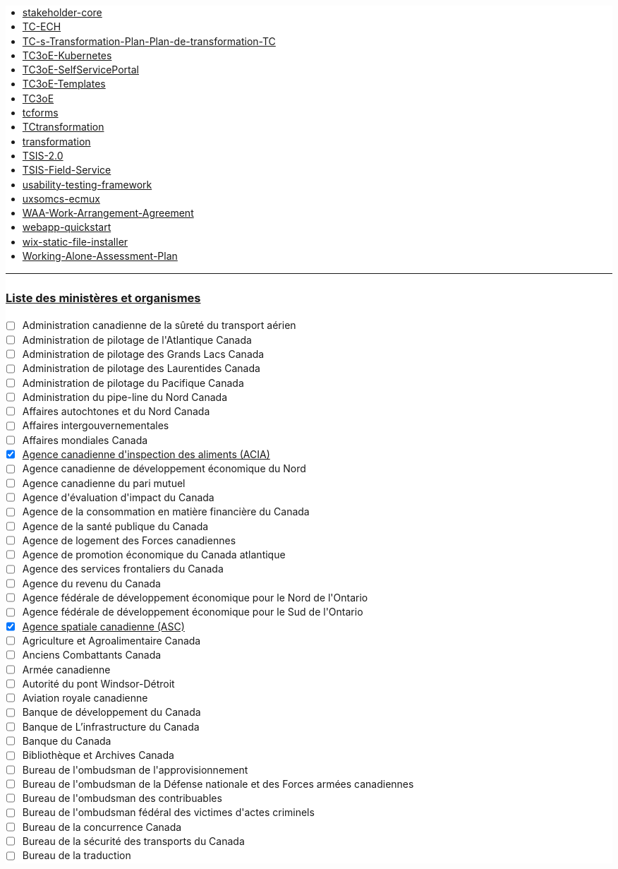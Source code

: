 - [stakeholder-core](https://github.com/tc-ca/stakeholder-core")
- [TC-ECH](https://github.com/tc-ca/TC-ECH")
- [TC-s-Transformation-Plan-Plan-de-transformation-TC](https://github.com/tc-ca/TC-s-Transformation-Plan-Plan-de-transformation-TC")
- [TC3oE-Kubernetes](https://github.com/tc-ca/TC3oE-Kubernetes")
- [TC3oE-SelfServicePortal](https://github.com/tc-ca/TC3oE-SelfServicePortal")
- [TC3oE-Templates](https://github.com/tc-ca/TC3oE-Templates")
- [TC3oE](https://github.com/tc-ca/TC3oE")
- [tcforms](https://github.com/tc-ca/tcforms")
- [TCtransformation](https://github.com/tc-ca/TCtransformation")
- [transformation](https://github.com/tc-ca/transformation")
- [TSIS-2.0](https://github.com/tc-ca/TSIS-2.0")
- [TSIS-Field-Service](https://github.com/tc-ca/TSIS-Field-Service")
- [usability-testing-framework](https://github.com/tc-ca/usability-testing-framework")
- [uxsomcs-ecmux](https://github.com/tc-ca/uxsomcs-ecmux")
- [WAA-Work-Arrangement-Agreement](https://github.com/tc-ca/WAA-Work-Arrangement-Agreement")
- [webapp-quickstart](https://github.com/tc-ca/webapp-quickstart")
- [wix-static-file-installer](https://github.com/tc-ca/wix-static-file-installer")
- [Working-Alone-Assessment-Plan](https://github.com/tc-ca/Working-Alone-Assessment-Plan")

---

### [Liste des ministères et organismes](https://www.canada.ca/fr/gouvernement/min.html)

- [ ] Administration canadienne de la sûreté du transport aérien
- [ ] Administration de pilotage de l'Atlantique Canada
- [ ] Administration de pilotage des Grands Lacs Canada
- [ ] Administration de pilotage des Laurentides Canada
- [ ] Administration de pilotage du Pacifique Canada
- [ ] Administration du pipe-line du Nord Canada
- [ ] Affaires autochtones et du Nord Canada
- [ ] Affaires intergouvernementales
- [ ] Affaires mondiales Canada
- [x] [Agence canadienne d'inspection des aliments (ACIA)](#agence-canadienne-dinspection-des-aliments-acia)
- [ ] Agence canadienne de développement économique du Nord
- [ ] Agence canadienne du pari mutuel
- [ ] Agence d'évaluation d'impact du Canada
- [ ] Agence de la consommation en matière financière du Canada
- [ ] Agence de la santé publique du Canada
- [ ] Agence de logement des Forces canadiennes
- [ ] Agence de promotion économique du Canada atlantique
- [ ] Agence des services frontaliers du Canada
- [ ] Agence du revenu du Canada
- [ ] Agence fédérale de développement économique pour le Nord de l'Ontario
- [ ] Agence fédérale de développement économique pour le Sud de l'Ontario
- [x] [Agence spatiale canadienne (ASC)](#agence-spatiale-canadienne-asc)
- [ ] Agriculture et Agroalimentaire Canada
- [ ] Anciens Combattants Canada
- [ ] Armée canadienne
- [ ] Autorité du pont Windsor-Détroit
- [ ] Aviation royale canadienne
- [ ] Banque de développement du Canada
- [ ] Banque de L’infrastructure du Canada
- [ ] Banque du Canada
- [ ] Bibliothèque et Archives Canada
- [ ] Bureau de l'ombudsman de l'approvisionnement
- [ ] Bureau de l'ombudsman de la Défense nationale et des Forces armées canadiennes
- [ ] Bureau de l'ombudsman des contribuables
- [ ] Bureau de l'ombudsman fédéral des victimes d'actes criminels
- [ ] Bureau de la concurrence Canada
- [ ] Bureau de la sécurité des transports du Canada
- [ ] Bureau de la traduction
